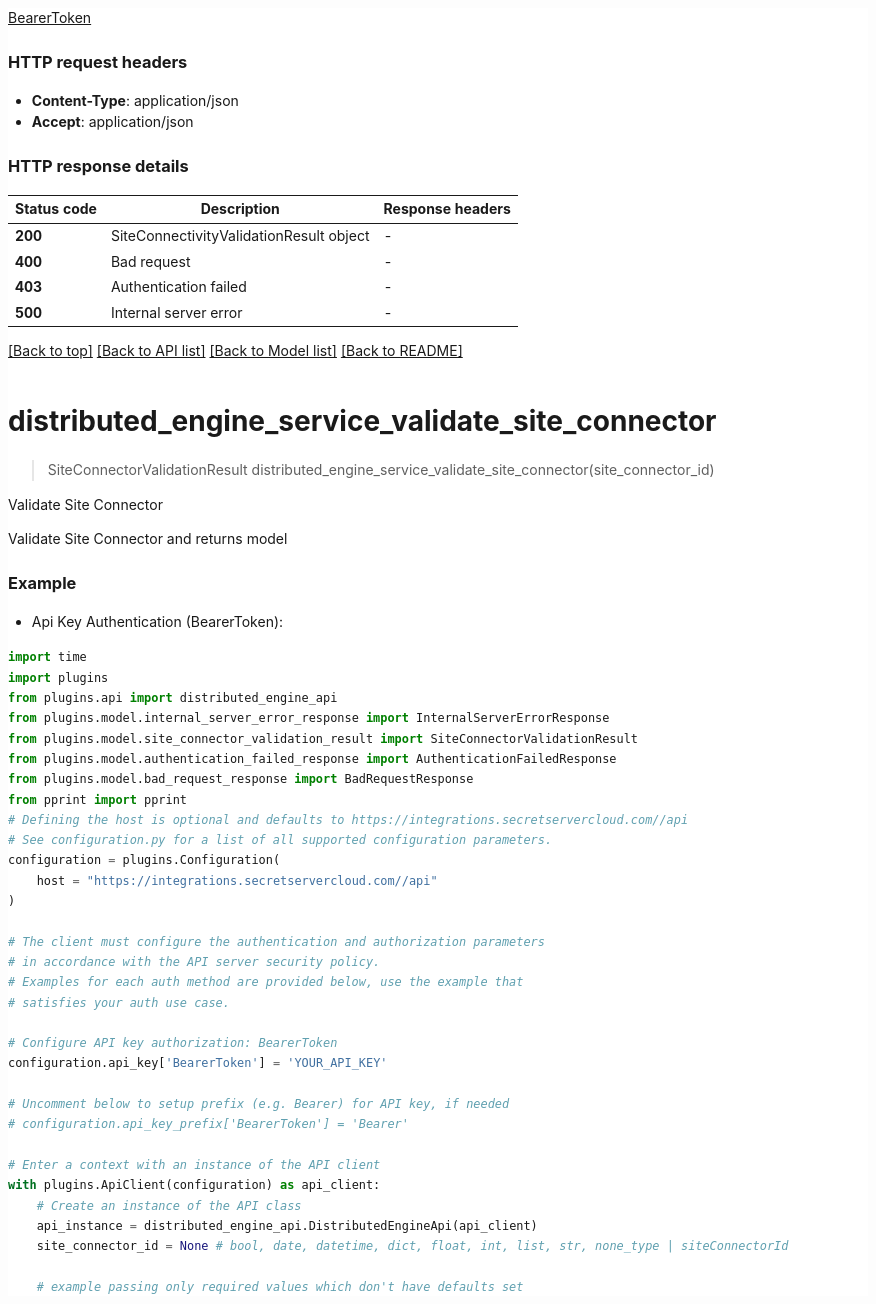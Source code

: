 [BearerToken](../README.md#BearerToken)

### HTTP request headers

 - **Content-Type**: application/json
 - **Accept**: application/json


### HTTP response details

| Status code | Description | Response headers |
|-------------|-------------|------------------|
**200** | SiteConnectivityValidationResult object |  -  |
**400** | Bad request |  -  |
**403** | Authentication failed |  -  |
**500** | Internal server error |  -  |

[[Back to top]](#) [[Back to API list]](../README.md#documentation-for-api-endpoints) [[Back to Model list]](../README.md#documentation-for-models) [[Back to README]](../README.md)

# **distributed_engine_service_validate_site_connector**
> SiteConnectorValidationResult distributed_engine_service_validate_site_connector(site_connector_id)

Validate Site Connector

Validate Site Connector and returns model

### Example

* Api Key Authentication (BearerToken):

```python
import time
import plugins
from plugins.api import distributed_engine_api
from plugins.model.internal_server_error_response import InternalServerErrorResponse
from plugins.model.site_connector_validation_result import SiteConnectorValidationResult
from plugins.model.authentication_failed_response import AuthenticationFailedResponse
from plugins.model.bad_request_response import BadRequestResponse
from pprint import pprint
# Defining the host is optional and defaults to https://integrations.secretservercloud.com//api
# See configuration.py for a list of all supported configuration parameters.
configuration = plugins.Configuration(
    host = "https://integrations.secretservercloud.com//api"
)

# The client must configure the authentication and authorization parameters
# in accordance with the API server security policy.
# Examples for each auth method are provided below, use the example that
# satisfies your auth use case.

# Configure API key authorization: BearerToken
configuration.api_key['BearerToken'] = 'YOUR_API_KEY'

# Uncomment below to setup prefix (e.g. Bearer) for API key, if needed
# configuration.api_key_prefix['BearerToken'] = 'Bearer'

# Enter a context with an instance of the API client
with plugins.ApiClient(configuration) as api_client:
    # Create an instance of the API class
    api_instance = distributed_engine_api.DistributedEngineApi(api_client)
    site_connector_id = None # bool, date, datetime, dict, float, int, list, str, none_type | siteConnectorId

    # example passing only required values which don't have defaults set
```